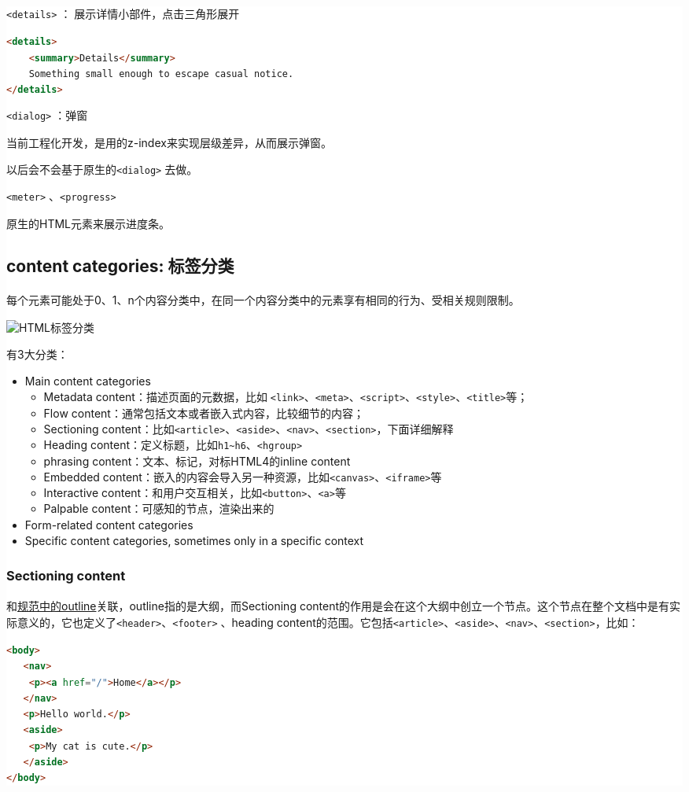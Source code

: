 `<details>` ： 展示详情小部件，点击三角形展开

```html
<details>
    <summary>Details</summary>
    Something small enough to escape casual notice.
</details>
```



`<dialog>` ：弹窗

当前工程化开发，是用的z-index来实现层级差异，从而展示弹窗。

以后会不会基于原生的`<dialog>` 去做。



`<meter>` 、`<progress>` 

原生的HTML元素来展示进度条。



## content categories: 标签分类

每个元素可能处于0、1、n个内容分类中，在同一个内容分类中的元素享有相同的行为、受相关规则限制。



![HTML标签分类](../Immagine/HTML标签分类.png)



有3大分类：

- Main content categories
  - Metadata content：描述页面的元数据，比如 `<link>`、`<meta>`、`<script>`、`<style>`、`<title>`等；
  - Flow content：通常包括文本或者嵌入式内容，比较细节的内容；
  - Sectioning content：比如`<article>`、`<aside>`、`<nav>`、`<section>`，下面详细解释
  - Heading content：定义标题，比如`h1~h6`、`<hgroup>`
  - phrasing content：文本、标记，对标HTML4的inline content
  - Embedded content：嵌入的内容会导入另一种资源，比如`<canvas>`、`<iframe>`等
  - Interactive content：和用户交互相关，比如`<button>`、`<a>`等
  - Palpable content：可感知的节点，渲染出来的
- Form-related content categories
- Specific content categories, sometimes only in a specific context



### Sectioning content

和[规范中的outline](https://html.spec.whatwg.org/multipage/sections.html#outline)关联，outline指的是大纲，而Sectioning content的作用是会在这个大纲中创立一个节点。这个节点在整个文档中是有实际意义的，它也定义了`<header>`、`<footer>` 、heading content的范围。它包括`<article>`、`<aside>`、`<nav>`、`<section>`，比如：

```html
<body>
   <nav>
    <p><a href="/">Home</a></p>
   </nav>
   <p>Hello world.</p>
   <aside>
    <p>My cat is cute.</p>
   </aside>
</body>
```
